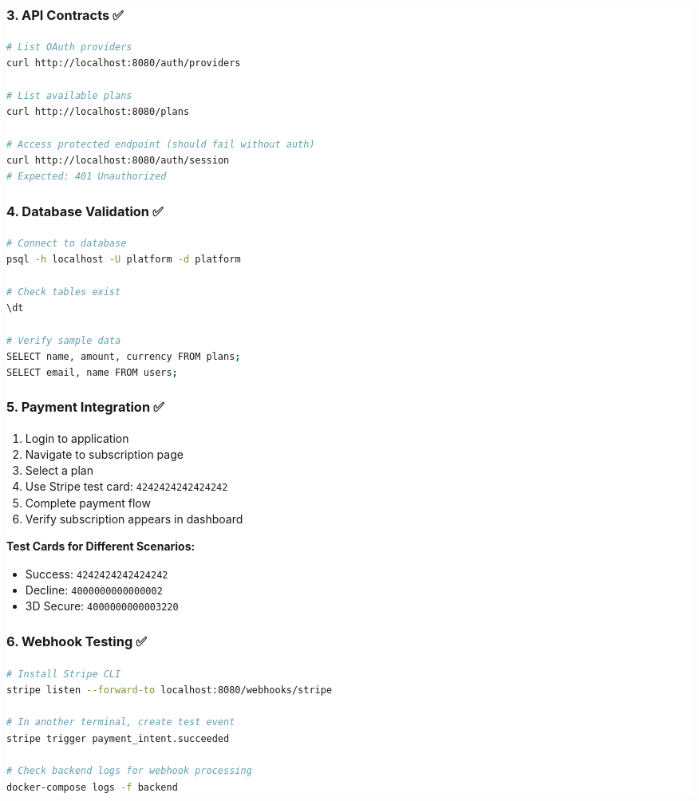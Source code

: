 ### 3. API Contracts ✅

```bash
# List OAuth providers
curl http://localhost:8080/auth/providers

# List available plans
curl http://localhost:8080/plans

# Access protected endpoint (should fail without auth)
curl http://localhost:8080/auth/session
# Expected: 401 Unauthorized
```

### 4. Database Validation ✅

```bash
# Connect to database
psql -h localhost -U platform -d platform

# Check tables exist
\dt

# Verify sample data
SELECT name, amount, currency FROM plans;
SELECT email, name FROM users;
```

### 5. Payment Integration ✅

1. Login to application
2. Navigate to subscription page
3. Select a plan
4. Use Stripe test card: `4242424242424242`
5. Complete payment flow
6. Verify subscription appears in dashboard

**Test Cards for Different Scenarios:**
- Success: `4242424242424242`
- Decline: `4000000000000002`
- 3D Secure: `4000000000003220`

### 6. Webhook Testing ✅

```bash
# Install Stripe CLI
stripe listen --forward-to localhost:8080/webhooks/stripe

# In another terminal, create test event
stripe trigger payment_intent.succeeded

# Check backend logs for webhook processing
docker-compose logs -f backend
```
